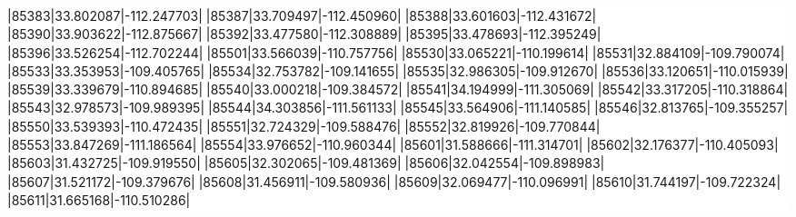 |85383|33.802087|-112.247703| 
|85387|33.709497|-112.450960| 
|85388|33.601603|-112.431672| 
|85390|33.903622|-112.875667| 
|85392|33.477580|-112.308889| 
|85395|33.478693|-112.395249| 
|85396|33.526254|-112.702244| 
|85501|33.566039|-110.757756| 
|85530|33.065221|-110.199614| 
|85531|32.884109|-109.790074| 
|85533|33.353953|-109.405765| 
|85534|32.753782|-109.141655| 
|85535|32.986305|-109.912670| 
|85536|33.120651|-110.015939| 
|85539|33.339679|-110.894685| 
|85540|33.000218|-109.384572| 
|85541|34.194999|-111.305069| 
|85542|33.317205|-110.318864| 
|85543|32.978573|-109.989395| 
|85544|34.303856|-111.561133| 
|85545|33.564906|-111.140585| 
|85546|32.813765|-109.355257| 
|85550|33.539393|-110.472435| 
|85551|32.724329|-109.588476| 
|85552|32.819926|-109.770844| 
|85553|33.847269|-111.186564| 
|85554|33.976652|-110.960344| 
|85601|31.588666|-111.314701| 
|85602|32.176377|-110.405093| 
|85603|31.432725|-109.919550| 
|85605|32.302065|-109.481369| 
|85606|32.042554|-109.898983| 
|85607|31.521172|-109.379676| 
|85608|31.456911|-109.580936| 
|85609|32.069477|-110.096991| 
|85610|31.744197|-109.722324| 
|85611|31.665168|-110.510286| 